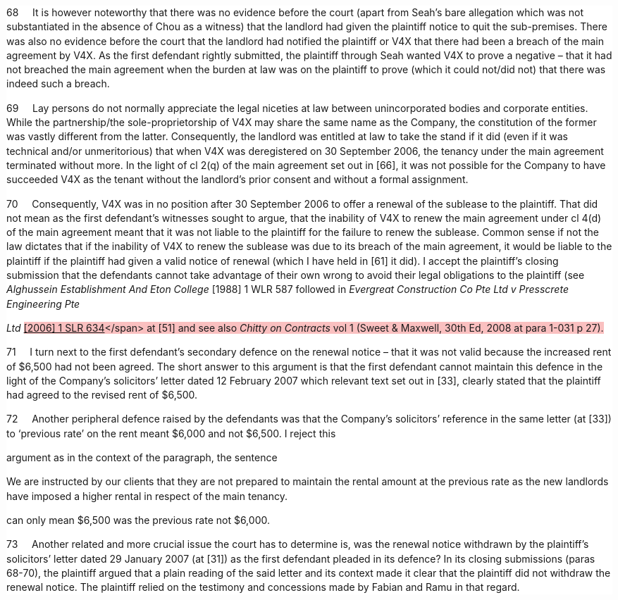 68     It is however noteworthy that there was no evidence before the court (apart from Seah’s bare allegation which was not substantiated in the absence of Chou as a witness) that the landlord had given the plaintiff notice to quit the sub-premises. There was also no evidence before the court that the landlord had notified the plaintiff or V4X that there had been a breach of the main agreement by V4X. As the first defendant rightly submitted, the plaintiff through Seah wanted V4X to prove a negative – that it had not breached the main agreement when the burden at law was on the plaintiff to prove (which it could not/did not) that there was indeed such a breach. 

69     Lay persons do not normally appreciate the legal niceties at law between unincorporated bodies and corporate entities. While the partnership/the sole-proprietorship of V4X may share the same name as the Company, the constitution of the former was vastly different from the latter. Consequently, the landlord was entitled at law to take the stand if it did (even if it was technical and/or unmeritorious) that when V4X was deregistered on 30 September 2006, the tenancy under the main agreement terminated without more. In the light of cl 2(q) of the main agreement set out in [66], it was not possible for the Company to have succeeded V4X as the tenant without the landlord’s prior consent and without a formal assignment. 

70     Consequently, V4X was in no position after 30 September 2006 to offer a renewal of the sublease to the plaintiff. That did not mean as the first defendant’s witnesses sought to argue, that the inability of V4X to renew the main agreement under cl 4(d) of the main agreement meant that it was not liable to the plaintiff for the failure to renew the sublease. Common sense if not the law dictates that if the inability of V4X to renew the sublease was due to its breach of the main agreement, it would be liable to the plaintiff if the plaintiff had given a valid notice of renewal (which I have held in [61] it did). I accept the plaintiff’s closing submission that the defendants cannot take advantage of their own wrong to avoid their legal obligations to the plaintiff (see _Alghussein Establishment And Eton College_ [1988] 1 WLR 587 followed in _Evergreat Construction Co Pte Ltd v Presscrete Engineering Pte_ 

_Ltd_ <span style="background-color: #FAC0C0" class="citation">[[2006] 1 SLR 634]("https://www.open.gov.sg")</span> at [51] and see also _Chitty on Contracts_ vol 1 (Sweet & Maxwell, 30th Ed, 2008 at para 1-031 p 27). 

71     I turn next to the first defendant’s secondary defence on the renewal notice – that it was not valid because the increased rent of $6,500 had not been agreed. The short answer to this argument is that the first defendant cannot maintain this defence in the light of the Company’s solicitors’ letter dated 12 February 2007 which relevant text set out in [33], clearly stated that the plaintiff had agreed to the revised rent of $6,500. 

72     Another peripheral defence raised by the defendants was that the Company’s solicitors’ reference in the same letter (at [33]) to ‘previous rate’ on the rent meant $6,000 and not $6,500. I reject this 


argument as in the context of the paragraph, the sentence 

 We are instructed by our clients that they are not prepared to maintain the rental amount at the previous rate as the new landlords have imposed a higher rental in respect of the main tenancy. 

can only mean $6,500 was the previous rate not $6,000. 

73     Another related and more crucial issue the court has to determine is, was the renewal notice withdrawn by the plaintiff’s solicitors’ letter dated 29 January 2007 (at [31]) as the first defendant pleaded in its defence? In its closing submissions (paras 68-70), the plaintiff argued that a plain reading of the said letter and its context made it clear that the plaintiff did not withdraw the renewal notice. The plaintiff relied on the testimony and concessions made by Fabian and Ramu in that regard. 

